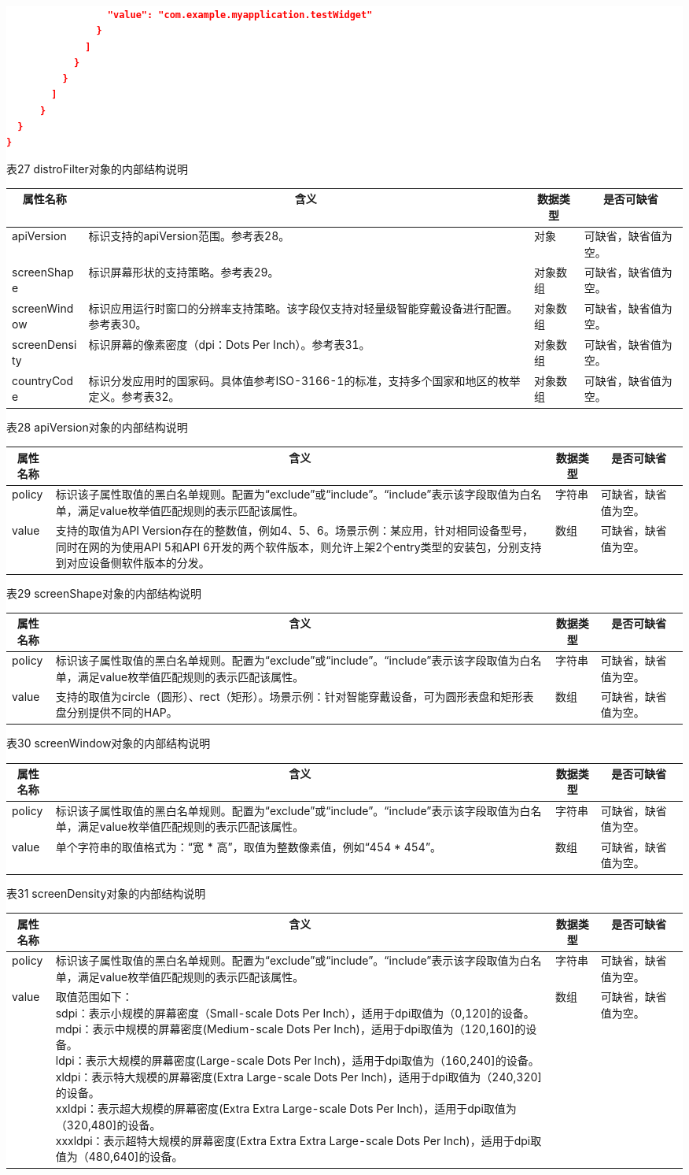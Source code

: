 ```json
                  "value": "com.example.myapplication.testWidget"
                }
              ]
            }
          }
        ]
      }
  }
}
```

表27  distroFilter对象的内部结构说明

| 属性名称      | 含义                                                         | 数据类型<div style="width:20px"> | 是否可缺省           |
| ------------- | ------------------------------------------------------------ | -------- | -------------------- |
| apiVersion    | 标识支持的apiVersion范围。参考表28。                         | 对象     | 可缺省，缺省值为空。 |
| screenShape   | 标识屏幕形状的支持策略。参考表29。                           | 对象数组 | 可缺省，缺省值为空。 |
| screenWindow  | 标识应用运行时窗口的分辨率支持策略。该字段仅支持对轻量级智能穿戴设备进行配置。参考表30。 | 对象数组 | 可缺省，缺省值为空。 |
| screenDensity | 标识屏幕的像素密度（dpi：Dots Per  Inch）。参考表31。        | 对象数组 | 可缺省，缺省值为空。 |
| countryCode   | 标识分发应用时的国家码。具体值参考ISO-3166-1的标准，支持多个国家和地区的枚举定义。参考表32。 | 对象数组 | 可缺省，缺省值为空。 |

表28 apiVersion对象的内部结构说明

| 属性名称 | 含义                                                         | 数据类型<div style="width:20px"> | 是否可缺省           |
| -------- | ------------------------------------------------------------ | -------- | -------------------- |
| policy   | 标识该子属性取值的黑白名单规则。配置为“exclude”或“include”。“include”表示该字段取值为白名单，满足value枚举值匹配规则的表示匹配该属性。 | 字符串   | 可缺省，缺省值为空。 |
| value    | 支持的取值为API Version存在的整数值，例如4、5、6。场景示例：某应用，针对相同设备型号，<br />同时在网的为使用API 5和API 6开发的两个软件版本，则允许上架2个entry类型的安装包，分别支持到对应设备侧软件版本的分发。 | 数组     | 可缺省，缺省值为空。 |

表29 screenShape对象的内部结构说明	

| 属性名称 | 含义                                                         | 数据类型<div style="width:20px"> | 是否可缺省           |
| -------- | ------------------------------------------------------------ | -------- | -------------------- |
| policy   | 标识该子属性取值的黑白名单规则。配置为“exclude”或“include”。“include”表示该字段取值为白名单，满足value枚举值匹配规则的表示匹配该属性。 | 字符串   | 可缺省，缺省值为空。 |
| value    | 支持的取值为circle（圆形）、rect（矩形）。场景示例：针对智能穿戴设备，可为圆形表盘和矩形表盘分别提供不同的HAP。 | 数组     | 可缺省，缺省值为空。 |

表30 screenWindow对象的内部结构说明

| 属性名称 | 含义                                                         | 数据类型<div style="width:20px"> | 是否可缺省           |
| -------- | ------------------------------------------------------------ | -------- | -------------------- |
| policy   | 标识该子属性取值的黑白名单规则。配置为“exclude”或“include”。“include”表示该字段取值为白名单，满足value枚举值匹配规则的表示匹配该属性。 | 字符串   | 可缺省，缺省值为空。 |
| value    | 单个字符串的取值格式为：“宽 * 高”，取值为整数像素值，例如“454 * 454”。 | 数组     | 可缺省，缺省值为空。 |

表31 screenDensity对象的内部结构说明

| 属性名称 | 含义                                                         | 数据类型<div style="width:20px"> | 是否可缺省           |
| -------- | ------------------------------------------------------------ | -------- | -------------------- |
| policy   | 标识该子属性取值的黑白名单规则。配置为“exclude”或“include”。“include”表示该字段取值为白名单，满足value枚举值匹配规则的表示匹配该属性。 | 字符串   | 可缺省，缺省值为空。 |
| value    | 取值范围如下：<br />sdpi：表示小规模的屏幕密度（Small-scale Dots Per Inch），适用于dpi取值为（0,120]的设备。<br />mdpi：表示中规模的屏幕密度(Medium-scale Dots Per Inch)，适用于dpi取值为（120,160]的设备。<br />ldpi：表示大规模的屏幕密度(Large-scale Dots Per Inch)，适用于dpi取值为（160,240]的设备。<br />xldpi：表示特大规模的屏幕密度(Extra Large-scale Dots Per Inch)，适用于dpi取值为（240,320]的设备。<br />xxldpi：表示超大规模的屏幕密度(Extra Extra Large-scale Dots Per Inch)，适用于dpi取值为（320,480]的设备。<br />xxxldpi：表示超特大规模的屏幕密度(Extra Extra Extra Large-scale Dots Per Inch)，适用于dpi取值为（480,640]的设备。 | 数组     | 可缺省，缺省值为空。 |
